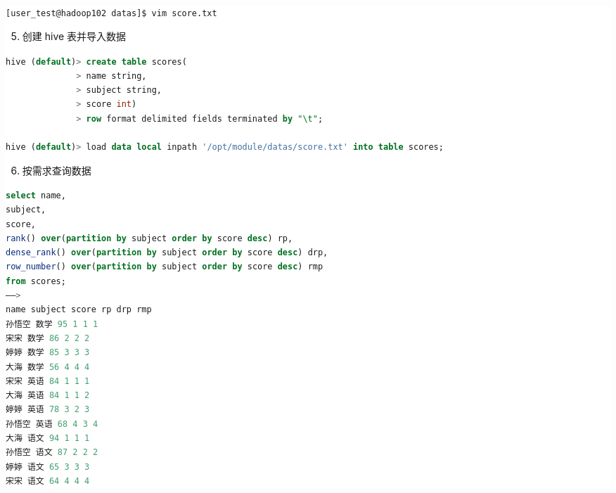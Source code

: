 ```shell
[user_test@hadoop102 datas]$ vim score.txt
```

5. 创建 hive 表并导入数据

```sql
hive (default)> create table scores(
              > name string,
              > subject string,
              > score int)
              > row format delimited fields terminated by "\t";

hive (default)> load data local inpath '/opt/module/datas/score.txt' into table scores;
```

6. 按需求查询数据

```sql
select name,
subject,
score,
rank() over(partition by subject order by score desc) rp,
dense_rank() over(partition by subject order by score desc) drp,
row_number() over(partition by subject order by score desc) rmp
from scores;
——>
name subject score rp drp rmp
孙悟空 数学 95 1 1 1
宋宋 数学 86 2 2 2
婷婷 数学 85 3 3 3
大海 数学 56 4 4 4
宋宋 英语 84 1 1 1
大海 英语 84 1 1 2
婷婷 英语 78 3 2 3
孙悟空 英语 68 4 3 4
大海 语文 94 1 1 1
孙悟空 语文 87 2 2 2
婷婷 语文 65 3 3 3
宋宋 语文 64 4 4 4
```

